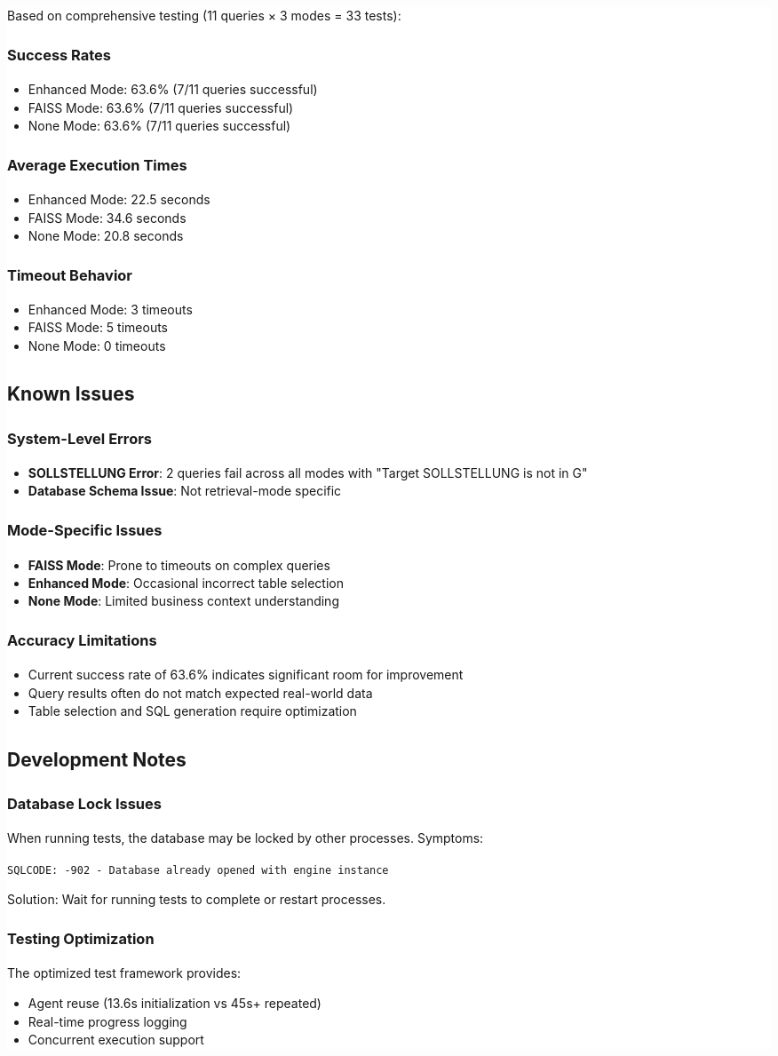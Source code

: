 Based on comprehensive testing (11 queries × 3 modes = 33 tests):

### Success Rates
- Enhanced Mode: 63.6% (7/11 queries successful)
- FAISS Mode: 63.6% (7/11 queries successful)  
- None Mode: 63.6% (7/11 queries successful)

### Average Execution Times
- Enhanced Mode: 22.5 seconds
- FAISS Mode: 34.6 seconds
- None Mode: 20.8 seconds

### Timeout Behavior
- Enhanced Mode: 3 timeouts
- FAISS Mode: 5 timeouts
- None Mode: 0 timeouts

## Known Issues

### System-Level Errors
- **SOLLSTELLUNG Error**: 2 queries fail across all modes with "Target SOLLSTELLUNG is not in G"
- **Database Schema Issue**: Not retrieval-mode specific

### Mode-Specific Issues
- **FAISS Mode**: Prone to timeouts on complex queries
- **Enhanced Mode**: Occasional incorrect table selection
- **None Mode**: Limited business context understanding

### Accuracy Limitations
- Current success rate of 63.6% indicates significant room for improvement
- Query results often do not match expected real-world data
- Table selection and SQL generation require optimization

## Development Notes

### Database Lock Issues
When running tests, the database may be locked by other processes. Symptoms:
```
SQLCODE: -902 - Database already opened with engine instance
```

Solution: Wait for running tests to complete or restart processes.

### Testing Optimization
The optimized test framework provides:
- Agent reuse (13.6s initialization vs 45s+ repeated)
- Real-time progress logging
- Concurrent execution support
